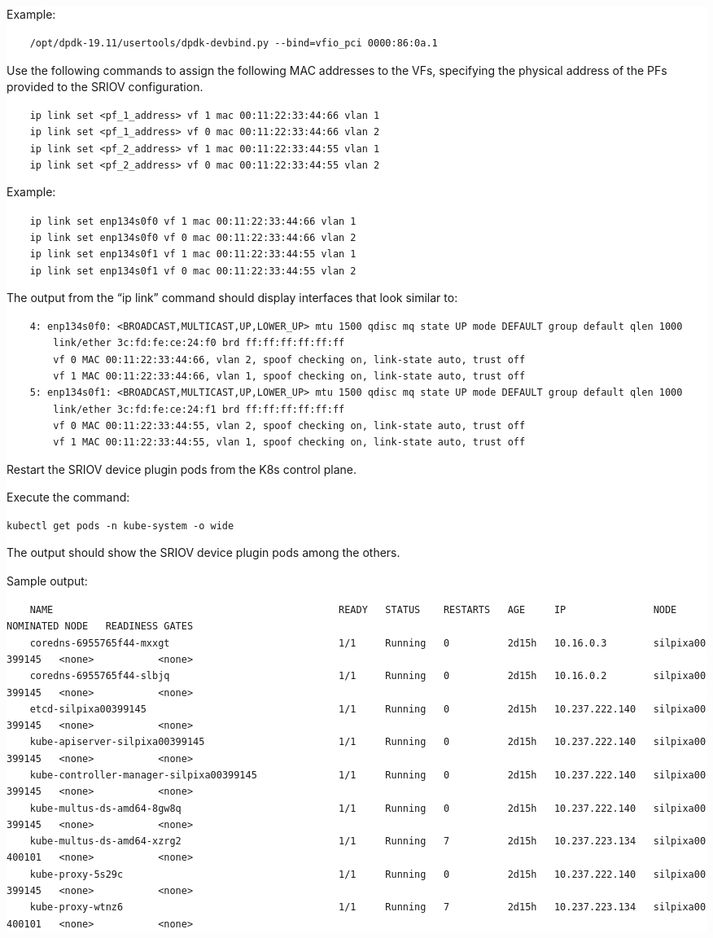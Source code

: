 Example:

```shell
    /opt/dpdk-19.11/usertools/dpdk-devbind.py --bind=vfio_pci 0000:86:0a.1
```

Use the following commands to assign the following MAC addresses to the VFs, specifying the physical address of the PFs provided to the SRIOV configuration.

```
    ip link set <pf_1_address> vf 1 mac 00:11:22:33:44:66 vlan 1
    ip link set <pf_1_address> vf 0 mac 00:11:22:33:44:66 vlan 2
    ip link set <pf_2_address> vf 1 mac 00:11:22:33:44:55 vlan 1
    ip link set <pf_2_address> vf 0 mac 00:11:22:33:44:55 vlan 2
```

Example:
```
    ip link set enp134s0f0 vf 1 mac 00:11:22:33:44:66 vlan 1
    ip link set enp134s0f0 vf 0 mac 00:11:22:33:44:66 vlan 2
    ip link set enp134s0f1 vf 1 mac 00:11:22:33:44:55 vlan 1
    ip link set enp134s0f1 vf 0 mac 00:11:22:33:44:55 vlan 2
```

The output from the “ip link” command should display interfaces that look similar to:

```shell
    4: enp134s0f0: <BROADCAST,MULTICAST,UP,LOWER_UP> mtu 1500 qdisc mq state UP mode DEFAULT group default qlen 1000
        link/ether 3c:fd:fe:ce:24:f0 brd ff:ff:ff:ff:ff:ff
        vf 0 MAC 00:11:22:33:44:66, vlan 2, spoof checking on, link-state auto, trust off
        vf 1 MAC 00:11:22:33:44:66, vlan 1, spoof checking on, link-state auto, trust off
    5: enp134s0f1: <BROADCAST,MULTICAST,UP,LOWER_UP> mtu 1500 qdisc mq state UP mode DEFAULT group default qlen 1000
        link/ether 3c:fd:fe:ce:24:f1 brd ff:ff:ff:ff:ff:ff
        vf 0 MAC 00:11:22:33:44:55, vlan 2, spoof checking on, link-state auto, trust off
        vf 1 MAC 00:11:22:33:44:55, vlan 1, spoof checking on, link-state auto, trust off
```

Restart the SRIOV device plugin pods from the K8s control plane.

Execute the command:

```shell
kubectl get pods -n kube-system -o wide
```
The output should show the SRIOV device plugin pods among the others.

Sample output:

```shell
    NAME                                                 READY   STATUS    RESTARTS   AGE     IP               NODE              NOMINATED NODE   READINESS GATES
    coredns-6955765f44-mxxgt                             1/1     Running   0          2d15h   10.16.0.3        silpixa00399145   <none>           <none>
    coredns-6955765f44-slbjq                             1/1     Running   0          2d15h   10.16.0.2        silpixa00399145   <none>           <none>
    etcd-silpixa00399145                                 1/1     Running   0          2d15h   10.237.222.140   silpixa00399145   <none>           <none>
    kube-apiserver-silpixa00399145                       1/1     Running   0          2d15h   10.237.222.140   silpixa00399145   <none>           <none>
    kube-controller-manager-silpixa00399145              1/1     Running   0          2d15h   10.237.222.140   silpixa00399145   <none>           <none>
    kube-multus-ds-amd64-8gw8q                           1/1     Running   0          2d15h   10.237.222.140   silpixa00399145   <none>           <none>
    kube-multus-ds-amd64-xzrg2                           1/1     Running   7          2d15h   10.237.223.134   silpixa00400101   <none>           <none>
    kube-proxy-5s29c                                     1/1     Running   0          2d15h   10.237.222.140   silpixa00399145   <none>           <none>
    kube-proxy-wtnz6                                     1/1     Running   7          2d15h   10.237.223.134   silpixa00400101   <none>           <none>
```